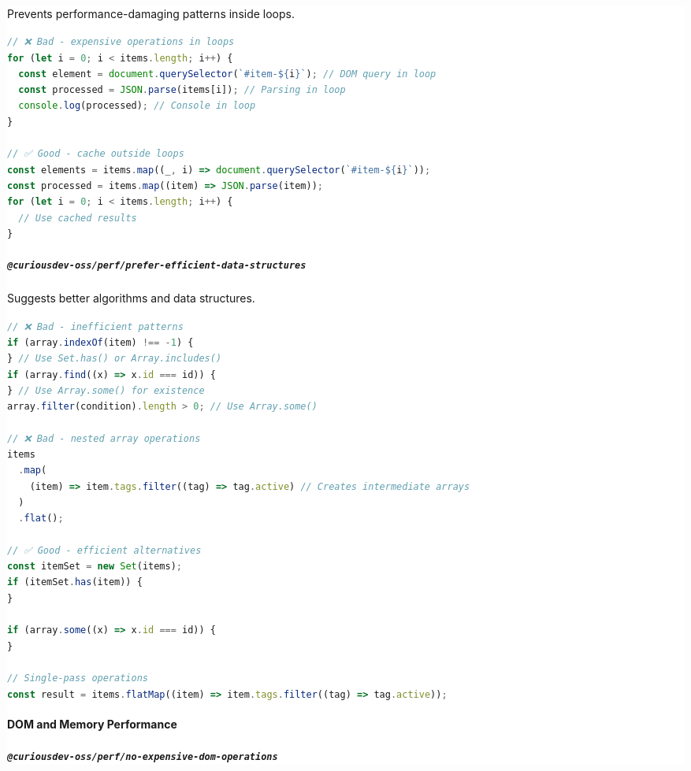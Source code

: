 Prevents performance-damaging patterns inside loops.

```javascript
// ❌ Bad - expensive operations in loops
for (let i = 0; i < items.length; i++) {
  const element = document.querySelector(`#item-${i}`); // DOM query in loop
  const processed = JSON.parse(items[i]); // Parsing in loop
  console.log(processed); // Console in loop
}

// ✅ Good - cache outside loops
const elements = items.map((_, i) => document.querySelector(`#item-${i}`));
const processed = items.map((item) => JSON.parse(item));
for (let i = 0; i < items.length; i++) {
  // Use cached results
}
```

##### `@curiousdev-oss/perf/prefer-efficient-data-structures`

Suggests better algorithms and data structures.

```javascript
// ❌ Bad - inefficient patterns
if (array.indexOf(item) !== -1) {
} // Use Set.has() or Array.includes()
if (array.find((x) => x.id === id)) {
} // Use Array.some() for existence
array.filter(condition).length > 0; // Use Array.some()

// ❌ Bad - nested array operations
items
  .map(
    (item) => item.tags.filter((tag) => tag.active) // Creates intermediate arrays
  )
  .flat();

// ✅ Good - efficient alternatives
const itemSet = new Set(items);
if (itemSet.has(item)) {
}

if (array.some((x) => x.id === id)) {
}

// Single-pass operations
const result = items.flatMap((item) => item.tags.filter((tag) => tag.active));
```

#### DOM and Memory Performance

##### `@curiousdev-oss/perf/no-expensive-dom-operations`
